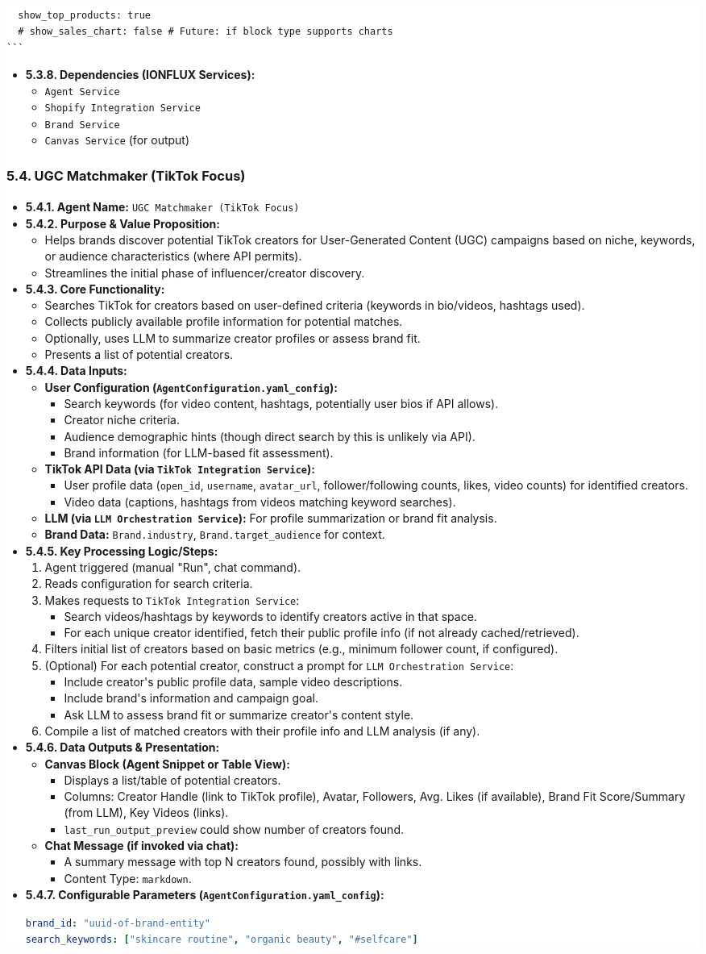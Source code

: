       show_top_products: true
      # show_sales_chart: false # Future: if block type supports charts
    ```
*   **5.3.8. Dependencies (IONFLUX Services):**
    *   `Agent Service`
    *   `Shopify Integration Service`
    *   `Brand Service`
    *   `Canvas Service` (for output)

### 5.4. UGC Matchmaker (TikTok Focus)

*   **5.4.1. Agent Name:** `UGC Matchmaker (TikTok Focus)`
*   **5.4.2. Purpose & Value Proposition:**
    *   Helps brands discover potential TikTok creators for User-Generated Content (UGC) campaigns based on niche, keywords, or audience characteristics (where API permits).
    *   Streamlines the initial phase of influencer/creator discovery.
*   **5.4.3. Core Functionality:**
    *   Searches TikTok for creators based on user-defined criteria (keywords in bio/videos, hashtags used).
    *   Collects publicly available profile information for potential matches.
    *   Optionally, uses LLM to summarize creator profiles or assess brand fit.
    *   Presents a list of potential creators.
*   **5.4.4. Data Inputs:**
    *   **User Configuration (`AgentConfiguration.yaml_config`):**
        *   Search keywords (for video content, hashtags, potentially user bios if API allows).
        *   Creator niche criteria.
        *   Audience demographic hints (though direct search by this is unlikely via API).
        *   Brand information (for LLM-based fit assessment).
    *   **TikTok API Data (via `TikTok Integration Service`):**
        *   User profile data (`open_id`, `username`, `avatar_url`, follower/following counts, likes, video counts) for identified creators.
        *   Video data (captions, hashtags from videos matching keyword searches).
    *   **LLM (via `LLM Orchestration Service`):** For profile summarization or brand fit analysis.
    *   **Brand Data:** `Brand.industry`, `Brand.target_audience` for context.
*   **5.4.5. Key Processing Logic/Steps:**
    1.  Agent triggered (manual "Run", chat command).
    2.  Reads configuration for search criteria.
    3.  Makes requests to `TikTok Integration Service`:
        *   Search videos/hashtags by keywords to identify creators active in that space.
        *   For each unique creator identified, fetch their public profile info (if not already cached/retrieved).
    4.  Filters initial list of creators based on basic metrics (e.g., minimum follower count, if configured).
    5.  (Optional) For each potential creator, construct a prompt for `LLM Orchestration Service`:
        *   Include creator's public profile data, sample video descriptions.
        *   Include brand's information and campaign goal.
        *   Ask LLM to assess brand fit or summarize creator's content style.
    6.  Compile a list of matched creators with their profile info and LLM analysis (if any).
*   **5.4.6. Data Outputs & Presentation:**
    *   **Canvas Block (Agent Snippet or Table View):**
        *   Displays a list/table of potential creators.
        *   Columns: Creator Handle (link to TikTok profile), Avatar, Followers, Avg. Likes (if available), Brand Fit Score/Summary (from LLM), Key Videos (links).
        *   `last_run_output_preview` could show number of creators found.
    *   **Chat Message (if invoked via chat):**
        *   A summary message with top N creators found, possibly with links.
        *   Content Type: `markdown`.
*   **5.4.7. Configurable Parameters (`AgentConfiguration.yaml_config`):**
    ```yaml
    brand_id: "uuid-of-brand-entity"
    search_keywords: ["skincare routine", "organic beauty", "#selfcare"]